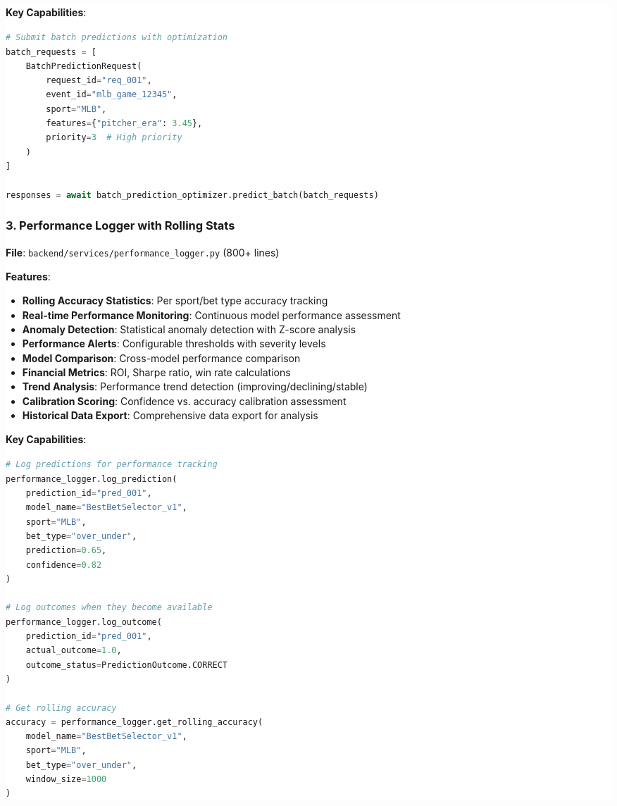 **Key Capabilities**:
```python
# Submit batch predictions with optimization
batch_requests = [
    BatchPredictionRequest(
        request_id="req_001",
        event_id="mlb_game_12345",
        sport="MLB",
        features={"pitcher_era": 3.45},
        priority=3  # High priority
    )
]

responses = await batch_prediction_optimizer.predict_batch(batch_requests)
```

### 3. Performance Logger with Rolling Stats
**File**: `backend/services/performance_logger.py` (800+ lines)

**Features**:
- **Rolling Accuracy Statistics**: Per sport/bet type accuracy tracking
- **Real-time Performance Monitoring**: Continuous model performance assessment
- **Anomaly Detection**: Statistical anomaly detection with Z-score analysis
- **Performance Alerts**: Configurable thresholds with severity levels
- **Model Comparison**: Cross-model performance comparison
- **Financial Metrics**: ROI, Sharpe ratio, win rate calculations
- **Trend Analysis**: Performance trend detection (improving/declining/stable)
- **Calibration Scoring**: Confidence vs. accuracy calibration assessment
- **Historical Data Export**: Comprehensive data export for analysis

**Key Capabilities**:
```python
# Log predictions for performance tracking
performance_logger.log_prediction(
    prediction_id="pred_001",
    model_name="BestBetSelector_v1",
    sport="MLB",
    bet_type="over_under",
    prediction=0.65,
    confidence=0.82
)

# Log outcomes when they become available
performance_logger.log_outcome(
    prediction_id="pred_001",
    actual_outcome=1.0,
    outcome_status=PredictionOutcome.CORRECT
)

# Get rolling accuracy
accuracy = performance_logger.get_rolling_accuracy(
    model_name="BestBetSelector_v1",
    sport="MLB",
    bet_type="over_under",
    window_size=1000
)
```
